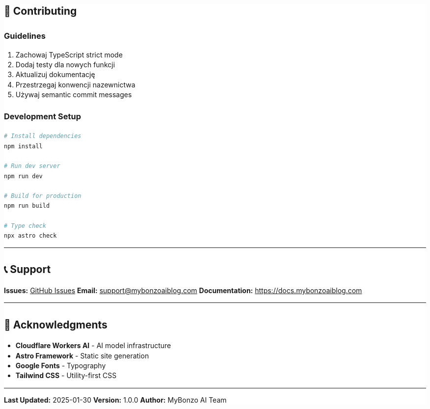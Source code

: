 ## 🤝 Contributing

### Guidelines

1. Zachowaj TypeScript strict mode
2. Dodaj testy dla nowych funkcji
3. Aktualizuj dokumentację
4. Przestrzegaj konwencji nazewnictwa
5. Używaj semantic commit messages

### Development Setup

```bash
# Install dependencies
npm install

# Run dev server
npm run dev

# Build for production
npm run build

# Type check
npx astro check
```

---

## 📞 Support

**Issues:** [GitHub Issues](https://github.com/yourusername/mybonzoaiblog/issues)
**Email:** support@mybonzoaiblog.com
**Documentation:** https://docs.mybonzoaiblog.com

---

## 🙏 Acknowledgments

- **Cloudflare Workers AI** - AI model infrastructure
- **Astro Framework** - Static site generation
- **Google Fonts** - Typography
- **Tailwind CSS** - Utility-first CSS

---

**Last Updated:** 2025-01-30
**Version:** 1.0.0
**Author:** MyBonzo AI Team
